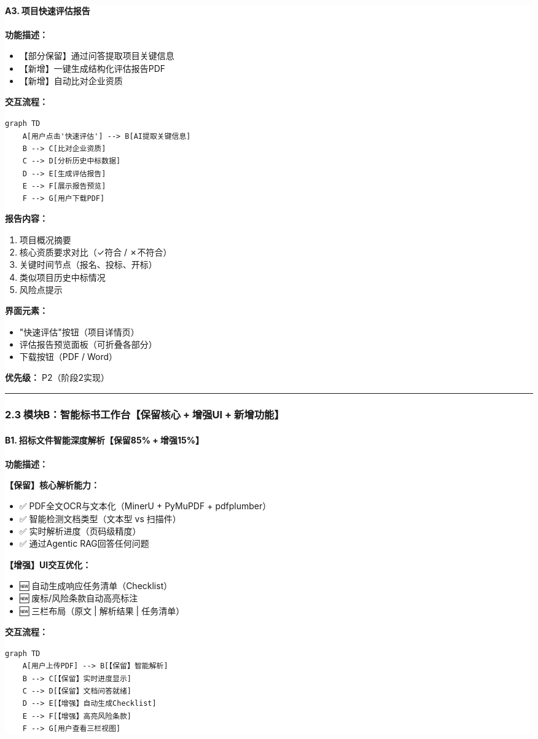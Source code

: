 
#### **A3. 项目快速评估报告**

**功能描述：**
- 【部分保留】通过问答提取项目关键信息
- 【新增】一键生成结构化评估报告PDF
- 【新增】自动比对企业资质

**交互流程：**
```mermaid
graph TD
    A[用户点击'快速评估'] --> B[AI提取关键信息]
    B --> C[比对企业资质]
    C --> D[分析历史中标数据]
    D --> E[生成评估报告]
    E --> F[展示报告预览]
    F --> G[用户下载PDF]
```

**报告内容：**
1. 项目概况摘要
2. 核心资质要求对比（✓符合 / ✗不符合）
3. 关键时间节点（报名、投标、开标）
4. 类似项目历史中标情况
5. 风险点提示

**界面元素：**
- "快速评估"按钮（项目详情页）
- 评估报告预览面板（可折叠各部分）
- 下载按钮（PDF / Word）

**优先级：** P2（阶段2实现）

---

### 2.3 模块B：智能标书工作台【保留核心 + 增强UI + 新增功能】

#### **B1. 招标文件智能深度解析**【保留85% + 增强15%】

**功能描述：**

**【保留】核心解析能力：**
- ✅ PDF全文OCR与文本化（MinerU + PyMuPDF + pdfplumber）
- ✅ 智能检测文档类型（文本型 vs 扫描件）
- ✅ 实时解析进度（页码级精度）
- ✅ 通过Agentic RAG回答任何问题

**【增强】UI交互优化：**
- 🆕 自动生成响应任务清单（Checklist）
- 🆕 废标/风险条款自动高亮标注
- 🆕 三栏布局（原文 | 解析结果 | 任务清单）

**交互流程：**
```mermaid
graph TD
    A[用户上传PDF] --> B[【保留】智能解析]
    B --> C[【保留】实时进度显示]
    C --> D[【保留】文档问答就绪]
    D --> E[【增强】自动生成Checklist]
    E --> F[【增强】高亮风险条款]
    F --> G[用户查看三栏视图]
```
